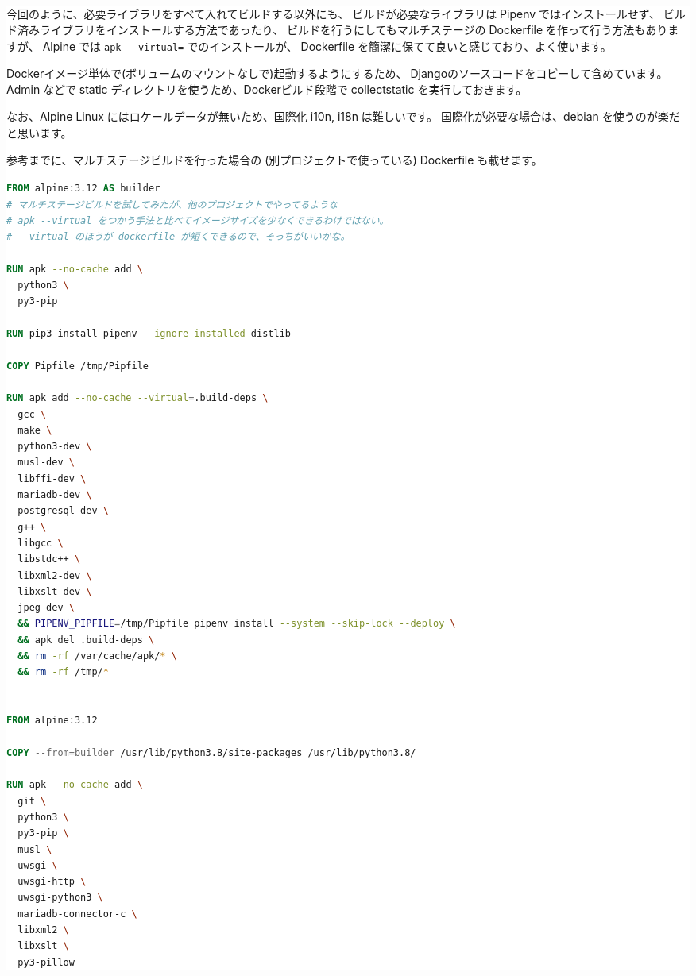 今回のように、必要ライブラリをすべて入れてビルドする以外にも、
ビルドが必要なライブラリは Pipenv ではインストールせず、
ビルド済みライブラリをインストールする方法であったり、
ビルドを行うにしてもマルチステージの Dockerfile を作って行う方法もありますが、
Alpine では `apk --virtual=` でのインストールが、
Dockerfile を簡潔に保てて良いと感じており、よく使います。

Dockerイメージ単体で(ボリュームのマウントなしで)起動するようにするため、
Djangoのソースコードをコピーして含めています。
Admin などで static ディレクトリを使うため、Dockerビルド段階で collectstatic を実行しておきます。

なお、Alpine Linux にはロケールデータが無いため、国際化 i10n, i18n は難しいです。
国際化が必要な場合は、debian を使うのが楽だと思います。

参考までに、マルチステージビルドを行った場合の (別プロジェクトで使っている) Dockerfile も載せます。

```Dockerfile
FROM alpine:3.12 AS builder
# マルチステージビルドを試してみたが、他のプロジェクトでやってるような
# apk --virtual をつかう手法と比べてイメージサイズを少なくできるわけではない。
# --virtual のほうが dockerfile が短くできるので、そっちがいいかな。

RUN apk --no-cache add \
  python3 \
  py3-pip

RUN pip3 install pipenv --ignore-installed distlib

COPY Pipfile /tmp/Pipfile

RUN apk add --no-cache --virtual=.build-deps \
  gcc \
  make \
  python3-dev \
  musl-dev \
  libffi-dev \
  mariadb-dev \
  postgresql-dev \
  g++ \
  libgcc \
  libstdc++ \
  libxml2-dev \
  libxslt-dev \
  jpeg-dev \
  && PIPENV_PIPFILE=/tmp/Pipfile pipenv install --system --skip-lock --deploy \
  && apk del .build-deps \
  && rm -rf /var/cache/apk/* \
  && rm -rf /tmp/*


FROM alpine:3.12

COPY --from=builder /usr/lib/python3.8/site-packages /usr/lib/python3.8/

RUN apk --no-cache add \
  git \
  python3 \
  py3-pip \
  musl \
  uwsgi \
  uwsgi-http \
  uwsgi-python3 \
  mariadb-connector-c \
  libxml2 \
  libxslt \
  py3-pillow
```